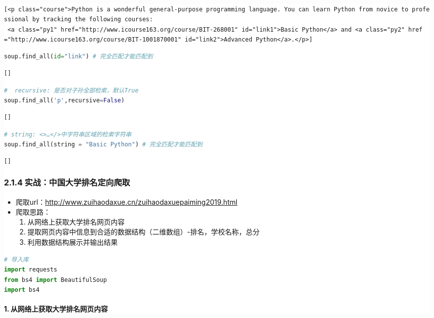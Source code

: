 


    [<p class="course">Python is a wonderful general-purpose programming language. You can learn Python from novice to professional by tracking the following courses:
     <a class="py1" href="http://www.icourse163.org/course/BIT-268001" id="link1">Basic Python</a> and <a class="py2" href="http://www.icourse163.org/course/BIT-1001870001" id="link2">Advanced Python</a>.</p>]




```python
soup.find_all(id="link") # 完全匹配才能匹配到
```




    []




```python
#  recursive: 是否对子孙全部检索，默认True
soup.find_all('p',recursive=False)
```




    []




```python
# string: <>…</>中字符串区域的检索字符串
soup.find_all(string = "Basic Python") # 完全匹配才能匹配到
```




    []



### 2.1.4 实战：中国大学排名定向爬取
- 爬取url：http://www.zuihaodaxue.cn/zuihaodaxuepaiming2019.html
- 爬取思路：
    1. 从网络上获取大学排名网页内容
    2. 提取网页内容中信息到合适的数据结构（二维数组）-排名，学校名称，总分
    3. 利用数据结构展示并输出结果


```python
# 导入库
import requests
from bs4 import BeautifulSoup
import bs4
```

#### 1. 从网络上获取大学排名网页内容

